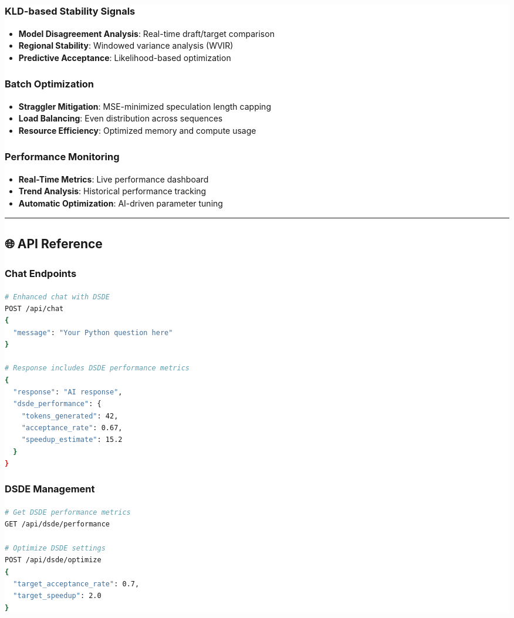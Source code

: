### **KLD-based Stability Signals**
- **Model Disagreement Analysis**: Real-time draft/target comparison
- **Regional Stability**: Windowed variance analysis (WVIR)
- **Predictive Acceptance**: Likelihood-based optimization

### **Batch Optimization**
- **Straggler Mitigation**: MSE-minimized speculation length capping
- **Load Balancing**: Even distribution across sequences
- **Resource Efficiency**: Optimized memory and compute usage

### **Performance Monitoring**
- **Real-Time Metrics**: Live performance dashboard
- **Trend Analysis**: Historical performance tracking
- **Automatic Optimization**: AI-driven parameter tuning

---

## 🌐 **API Reference**

### **Chat Endpoints**
```bash
# Enhanced chat with DSDE
POST /api/chat
{
  "message": "Your Python question here"
}

# Response includes DSDE performance metrics
{
  "response": "AI response",
  "dsde_performance": {
    "tokens_generated": 42,
    "acceptance_rate": 0.67,
    "speedup_estimate": 15.2
  }
}
```

### **DSDE Management**
```bash
# Get DSDE performance metrics
GET /api/dsde/performance

# Optimize DSDE settings
POST /api/dsde/optimize
{
  "target_acceptance_rate": 0.7,
  "target_speedup": 2.0
}
```
